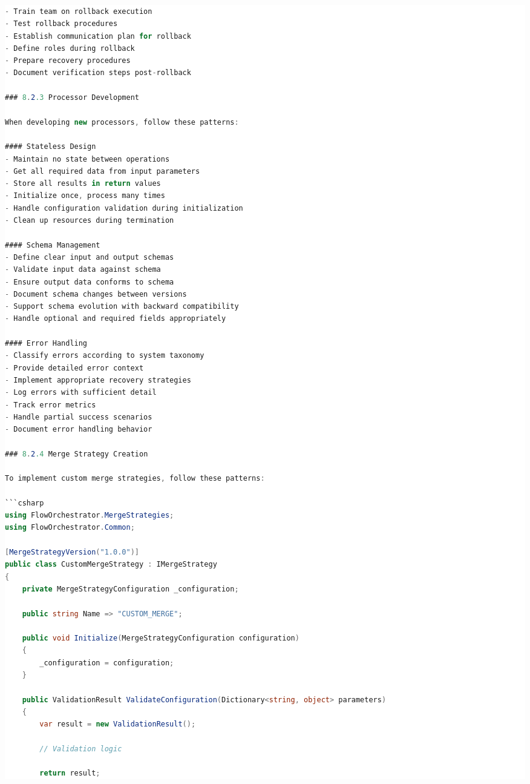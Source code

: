 ```csharp
- Train team on rollback execution
- Test rollback procedures
- Establish communication plan for rollback
- Define roles during rollback
- Prepare recovery procedures
- Document verification steps post-rollback

### 8.2.3 Processor Development

When developing new processors, follow these patterns:

#### Stateless Design
- Maintain no state between operations
- Get all required data from input parameters
- Store all results in return values
- Initialize once, process many times
- Handle configuration validation during initialization
- Clean up resources during termination

#### Schema Management
- Define clear input and output schemas
- Validate input data against schema
- Ensure output data conforms to schema
- Document schema changes between versions
- Support schema evolution with backward compatibility
- Handle optional and required fields appropriately

#### Error Handling
- Classify errors according to system taxonomy
- Provide detailed error context
- Implement appropriate recovery strategies
- Log errors with sufficient detail
- Track error metrics
- Handle partial success scenarios
- Document error handling behavior

### 8.2.4 Merge Strategy Creation

To implement custom merge strategies, follow these patterns:

```csharp
using FlowOrchestrator.MergeStrategies;
using FlowOrchestrator.Common;

[MergeStrategyVersion("1.0.0")]
public class CustomMergeStrategy : IMergeStrategy
{
    private MergeStrategyConfiguration _configuration;
    
    public string Name => "CUSTOM_MERGE";
    
    public void Initialize(MergeStrategyConfiguration configuration)
    {
        _configuration = configuration;
    }
    
    public ValidationResult ValidateConfiguration(Dictionary<string, object> parameters)
    {
        var result = new ValidationResult();
        
        // Validation logic
        
        return result;
```